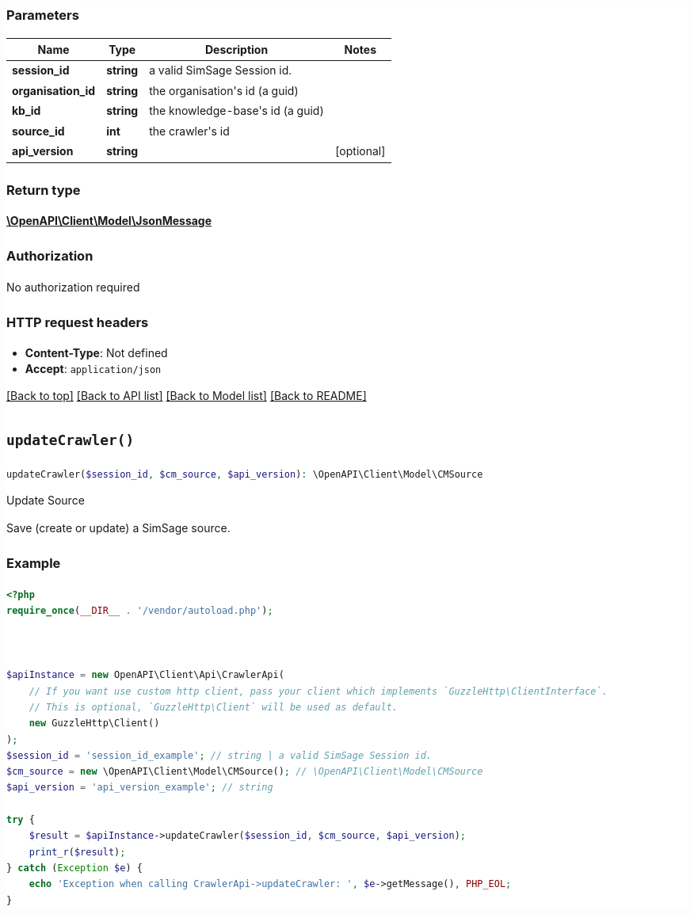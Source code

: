 ### Parameters

| Name | Type | Description  | Notes |
| ------------- | ------------- | ------------- | ------------- |
| **session_id** | **string**| a valid SimSage Session id. | |
| **organisation_id** | **string**| the organisation&#39;s id (a guid) | |
| **kb_id** | **string**| the knowledge-base&#39;s id (a guid) | |
| **source_id** | **int**| the crawler&#39;s id | |
| **api_version** | **string**|  | [optional] |

### Return type

[**\OpenAPI\Client\Model\JsonMessage**](../Model/JsonMessage.md)

### Authorization

No authorization required

### HTTP request headers

- **Content-Type**: Not defined
- **Accept**: `application/json`

[[Back to top]](#) [[Back to API list]](../../README.md#endpoints)
[[Back to Model list]](../../README.md#models)
[[Back to README]](../../README.md)

## `updateCrawler()`

```php
updateCrawler($session_id, $cm_source, $api_version): \OpenAPI\Client\Model\CMSource
```

Update Source

Save (create or update) a SimSage source.

### Example

```php
<?php
require_once(__DIR__ . '/vendor/autoload.php');



$apiInstance = new OpenAPI\Client\Api\CrawlerApi(
    // If you want use custom http client, pass your client which implements `GuzzleHttp\ClientInterface`.
    // This is optional, `GuzzleHttp\Client` will be used as default.
    new GuzzleHttp\Client()
);
$session_id = 'session_id_example'; // string | a valid SimSage Session id.
$cm_source = new \OpenAPI\Client\Model\CMSource(); // \OpenAPI\Client\Model\CMSource
$api_version = 'api_version_example'; // string

try {
    $result = $apiInstance->updateCrawler($session_id, $cm_source, $api_version);
    print_r($result);
} catch (Exception $e) {
    echo 'Exception when calling CrawlerApi->updateCrawler: ', $e->getMessage(), PHP_EOL;
}
```

